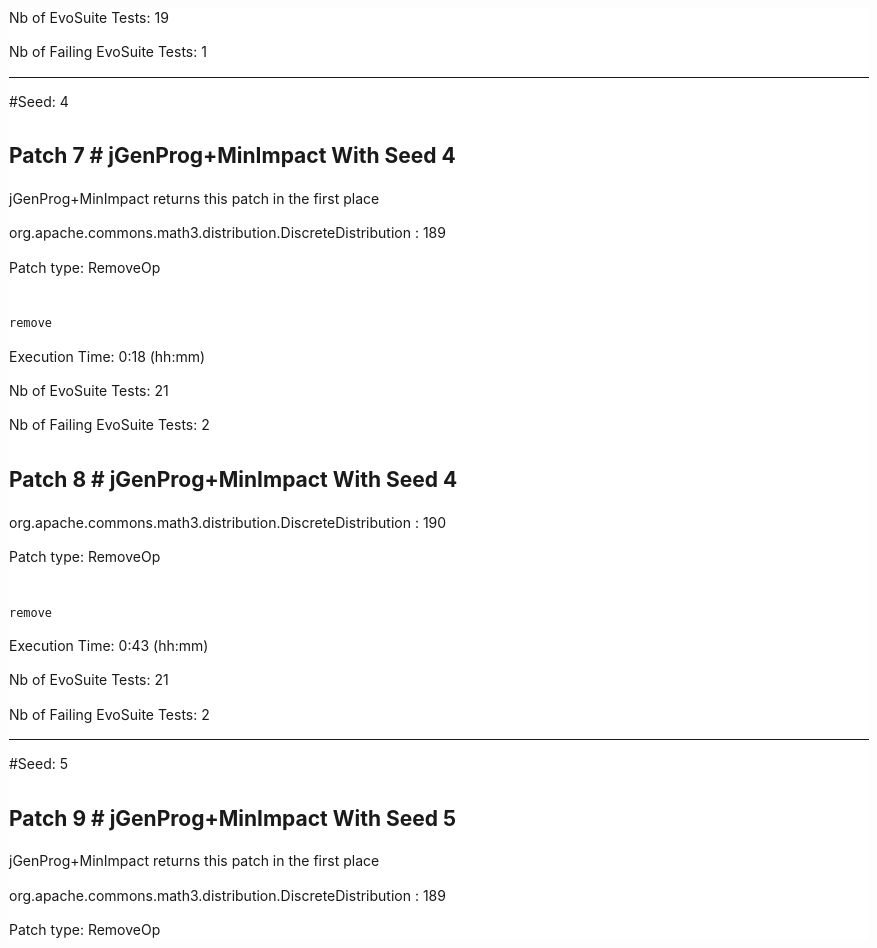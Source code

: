Nb of EvoSuite Tests: 19

Nb of Failing EvoSuite Tests: 1


--- 
#Seed: 4

## Patch 7 #  jGenProg+MinImpact With Seed 4

jGenProg+MinImpact returns this patch in the first place

org.apache.commons.math3.distribution.DiscreteDistribution : 189

Patch type: RemoveOp

```Java

remove

```


Execution Time: 0:18 (hh:mm) 

Nb of EvoSuite Tests: 21

Nb of Failing EvoSuite Tests: 2



## Patch 8 #  jGenProg+MinImpact With Seed 4

org.apache.commons.math3.distribution.DiscreteDistribution : 190

Patch type: RemoveOp

```Java

remove

```


Execution Time: 0:43 (hh:mm) 

Nb of EvoSuite Tests: 21

Nb of Failing EvoSuite Tests: 2


--- 
#Seed: 5

## Patch 9 #  jGenProg+MinImpact With Seed 5

jGenProg+MinImpact returns this patch in the first place

org.apache.commons.math3.distribution.DiscreteDistribution : 189

Patch type: RemoveOp
